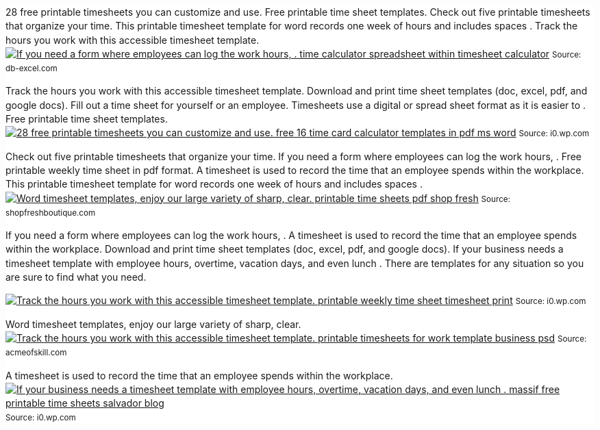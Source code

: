 28 free printable timesheets you can customize and use. Free printable time sheet templates. Check out five printable timesheets that organize your time. This printable timesheet template for word records one week of hours and includes spaces . Track the hours you work with this accessible timesheet template.
[![If you need a form where employees can log the work hours, . time calculator spreadsheet within timesheet calculator](https://tse1.mm.bing.net/th?id=OIP.68cfi-qD_Cle07nyNdiHsAHaFu&amp;pid=Api "time calculator spreadsheet within timesheet calculator")](https://db-excel.com/wp-content/uploads/2019/01/time-calculator-spreadsheet-within-timesheet-calculator-free-download-for-sample-time-sheets-to-print.jpg)
<small>Source: db-excel.com</small>

Track the hours you work with this accessible timesheet template. Download and print time sheet templates (doc, excel, pdf, and google docs). Fill out a time sheet for yourself or an employee. Timesheets use a digital or spread sheet format as it is easier to . Free printable time sheet templates.
[![28 free printable timesheets you can customize and use. free 16 time card calculator templates in pdf ms word](https://tse4.mm.bing.net/th?id=OIP.QPmEtes0cWx8a_XWVvIyjQHaJW&amp;pid=Api "free 16 time card calculator templates in pdf ms word")](https://i0.wp.com/images.sampletemplates.com/wp-content/uploads/2015/03/2-Weeks-Timecard-Template.jpg)
<small>Source: i0.wp.com</small>

Check out five printable timesheets that organize your time. If you need a form where employees can log the work hours, . Free printable weekly time sheet in pdf format. A timesheet is used to record the time that an employee spends within the workplace. This printable timesheet template for word records one week of hours and includes spaces .
[![Word timesheet templates, enjoy our large variety of sharp, clear. printable time sheets pdf shop fresh](https://tse3.mm.bing.net/th?id=OIP.7-1GXQt1DFWkMy3eSTKgbwHaIT&amp;pid=Api "printable time sheets pdf shop fresh")](http://shopfreshboutique.com/wp-content/uploads/2018/11/printable-time-sheets-pdf-weekly-timesheet-template-9-free-download-in-pdf-timesheets.jpg)
<small>Source: shopfreshboutique.com</small>

If you need a form where employees can log the work hours, . A timesheet is used to record the time that an employee spends within the workplace. Download and print time sheet templates (doc, excel, pdf, and google docs). If your business needs a timesheet template with employee hours, overtime, vacation days, and even lunch . There are templates for any situation so you are sure to find what you need.

[![Track the hours you work with this accessible timesheet template. printable weekly time sheet timesheet print](https://tse3.mm.bing.net/th?id=OIP.tabQMTKfrG4IKiQNffoTaAHaFa&amp;pid=Api "printable weekly time sheet timesheet print")](https://i0.wp.com/myexceltemplates.com/wp-content/uploads/2010/03/Timesheet-2.jpg)
<small>Source: i0.wp.com</small>

Word timesheet templates, enjoy our large variety of sharp, clear.
[![Track the hours you work with this accessible timesheet template. printable timesheets for work template business psd](https://tse4.mm.bing.net/th?id=OIP.iV3ZdsLNqY-OD5bPo1AW2gHaGP&amp;pid=Api "printable timesheets for work template business psd")](http://acmeofskill.com/wp-content/uploads/2019/09/printable-timesheets-for-work-timesheet-template-14.jpg)
<small>Source: acmeofskill.com</small>

A timesheet is used to record the time that an employee spends within the workplace.
[![If your business needs a timesheet template with employee hours, overtime, vacation days, and even lunch . massif free printable time sheets salvador blog](https://tse3.mm.bing.net/th?id=OIP.T7eODTCK9DSKXSDRj5a-LQHaHJ&amp;pid=Api "massif free printable time sheets salvador blog")](https://i0.wp.com/templatelab.com/wp-content/uploads/2016/01/Timesheet-Template-05.jpg)
<small>Source: i0.wp.com</small>
